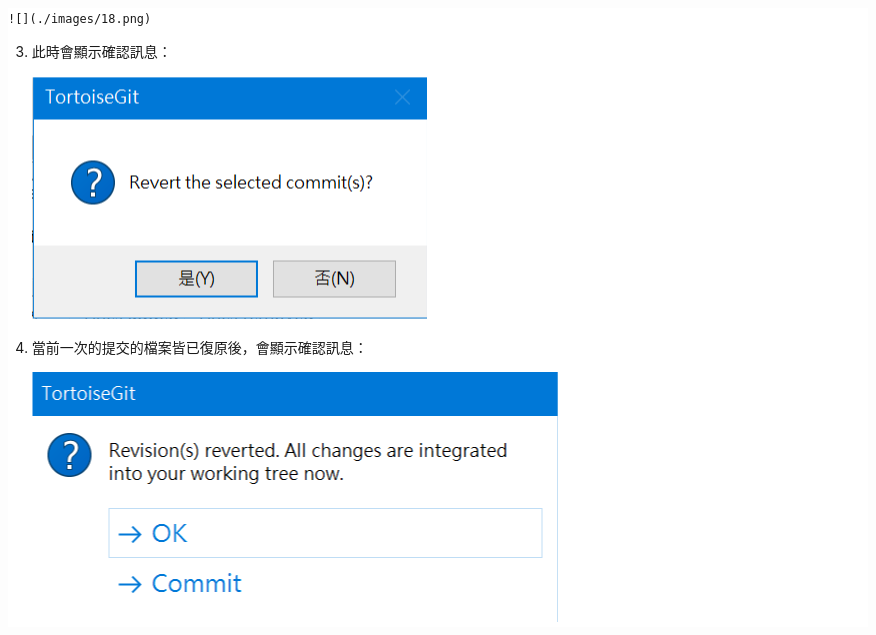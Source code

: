 	![](./images/18.png)

3. 此時會顯示確認訊息：

	![](./images/19.png)

4. 當前一次的提交的檔案皆已復原後，會顯示確認訊息：

	![](./images/20.png)
